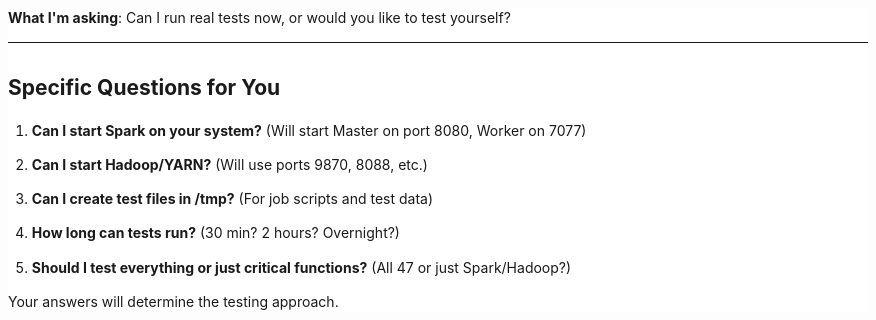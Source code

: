 **What I'm asking**: Can I run real tests now, or would you like to test yourself?

---

## Specific Questions for You

1. **Can I start Spark on your system?** (Will start Master on port 8080, Worker on 7077)

2. **Can I start Hadoop/YARN?** (Will use ports 9870, 8088, etc.)

3. **Can I create test files in /tmp?** (For job scripts and test data)

4. **How long can tests run?** (30 min? 2 hours? Overnight?)

5. **Should I test everything or just critical functions?** (All 47 or just Spark/Hadoop?)

Your answers will determine the testing approach.

